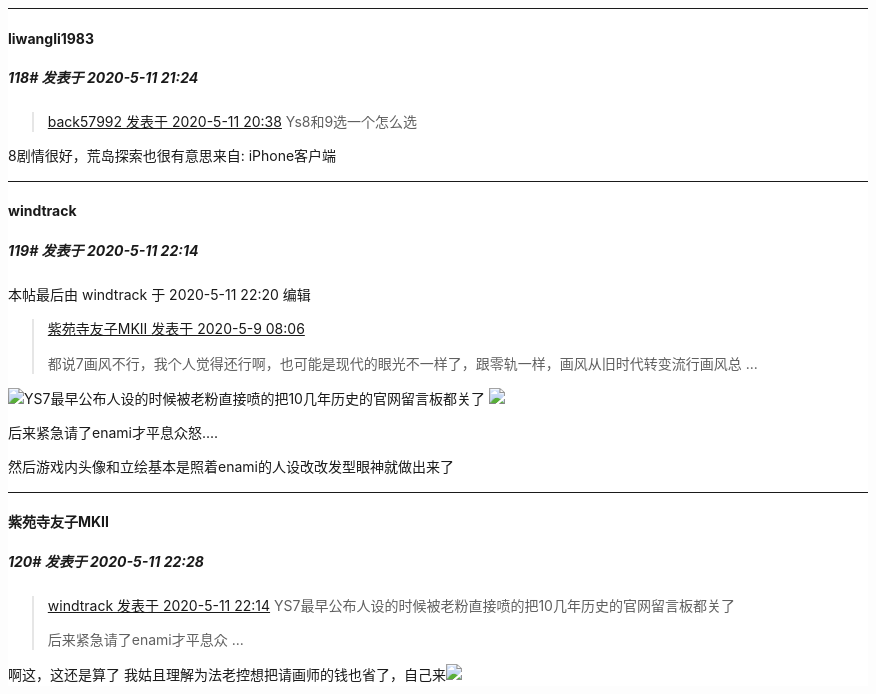 





-----

####  liwangli1983  
##### 118#       发表于 2020-5-11 21:24



<blockquote><a href="httphttps://bbs.saraba1st.com/2b/forum.php?mod=redirect&amp;goto=findpost&amp;pid=47383237&amp;ptid=1931962" target="_blank"> back57992 发表于 2020-5-11 20:38</a> Ys8和9选一个怎么选 </blockquote>
8剧情很好，荒岛探索也很有意思来自: iPhone客户端







-----

####  windtrack  
##### 119#       发表于 2020-5-11 22:14



 本帖最后由 windtrack 于 2020-5-11 22:20 编辑 
<blockquote><a href="httphttps://bbs.saraba1st.com/2b/forum.php?mod=redirect&amp;goto=findpost&amp;pid=47352396&amp;ptid=1931962" target="_blank">紫苑寺友子MKII 发表于 2020-5-9 08:06</a>

都说7画风不行，我个人觉得还行啊，也可能是现代的眼光不一样了，跟零轨一样，画风从旧时代转变流行画风总 ...</blockquote>
<img src="https://static.saraba1st.com/image/smiley/face2017/065.png" referrerpolicy="no-referrer">YS7最早公布人设的时候被老粉直接喷的把10几年历史的官网留言板都关了
<img src="https://www.4gamer.net/games/044/G004486/20090327005/TN/007.jpg" referrerpolicy="no-referrer">

后来紧急请了enami才平息众怒....

然后游戏内头像和立绘基本是照着enami的人设改改发型眼神就做出来了







-----

####  紫苑寺友子MKII  
##### 120#       发表于 2020-5-11 22:28



<blockquote><a href="httphttps://bbs.saraba1st.com/2b/forum.php?mod=redirect&amp;goto=findpost&amp;pid=47384282&amp;ptid=1931962" target="_blank">windtrack 发表于 2020-5-11 22:14</a>
YS7最早公布人设的时候被老粉直接喷的把10几年历史的官网留言板都关了


后来紧急请了enami才平息众 ...</blockquote>
啊这，这还是算了
我姑且理解为法老控想把请画师的钱也省了，自己来<img src="https://static.saraba1st.com/image/smiley/face2017/003.png" referrerpolicy="no-referrer">

